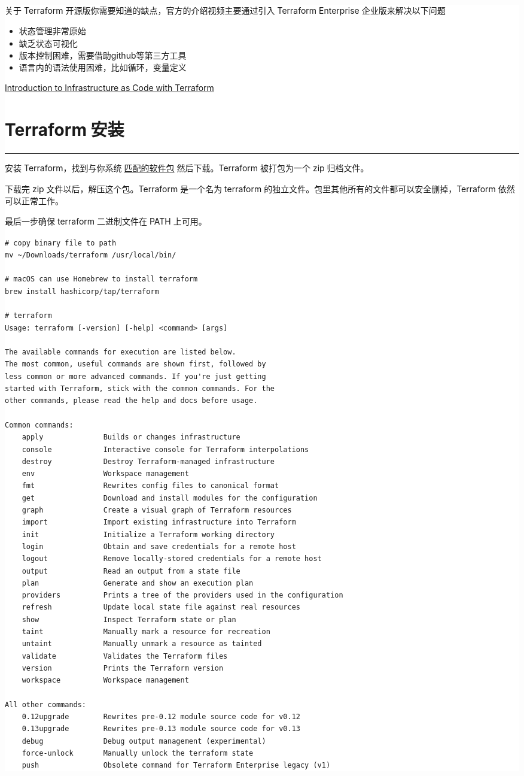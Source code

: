 关于 Terraform 开源版你需要知道的缺点，官方的介绍视频主要通过引入 Terraform Enterprise 企业版来解决以下问题

* 状态管理非常原始
* 缺乏状态可视化
* 版本控制困难，需要借助github等第三方工具
* 语言内的语法使用困难，比如循环，变量定义


[Introduction to Infrastructure as Code with Terraform](https://learn.hashicorp.com/tutorials/terraform/infrastructure-as-code)

# Terraform 安装
---

安装 Terraform，找到与你系统 [匹配的软件包](https://www.terraform.io/downloads.html) 然后下载。Terraform 被打包为一个 zip 归档文件。

下载完 zip 文件以后，解压这个包。Terraform 是一个名为 terraform 的独立文件。包里其他所有的文件都可以安全删掉，Terraform 依然可以正常工作。

最后一步确保 terraform 二进制文件在 PATH 上可用。

```
# copy binary file to path
mv ~/Downloads/terraform /usr/local/bin/

# macOS can use Homebrew to install terraform
brew install hashicorp/tap/terraform

# terraform
Usage: terraform [-version] [-help] <command> [args]

The available commands for execution are listed below.
The most common, useful commands are shown first, followed by
less common or more advanced commands. If you're just getting
started with Terraform, stick with the common commands. For the
other commands, please read the help and docs before usage.

Common commands:
    apply              Builds or changes infrastructure
    console            Interactive console for Terraform interpolations
    destroy            Destroy Terraform-managed infrastructure
    env                Workspace management
    fmt                Rewrites config files to canonical format
    get                Download and install modules for the configuration
    graph              Create a visual graph of Terraform resources
    import             Import existing infrastructure into Terraform
    init               Initialize a Terraform working directory
    login              Obtain and save credentials for a remote host
    logout             Remove locally-stored credentials for a remote host
    output             Read an output from a state file
    plan               Generate and show an execution plan
    providers          Prints a tree of the providers used in the configuration
    refresh            Update local state file against real resources
    show               Inspect Terraform state or plan
    taint              Manually mark a resource for recreation
    untaint            Manually unmark a resource as tainted
    validate           Validates the Terraform files
    version            Prints the Terraform version
    workspace          Workspace management

All other commands:
    0.12upgrade        Rewrites pre-0.12 module source code for v0.12
    0.13upgrade        Rewrites pre-0.13 module source code for v0.13
    debug              Debug output management (experimental)
    force-unlock       Manually unlock the terraform state
    push               Obsolete command for Terraform Enterprise legacy (v1)
```